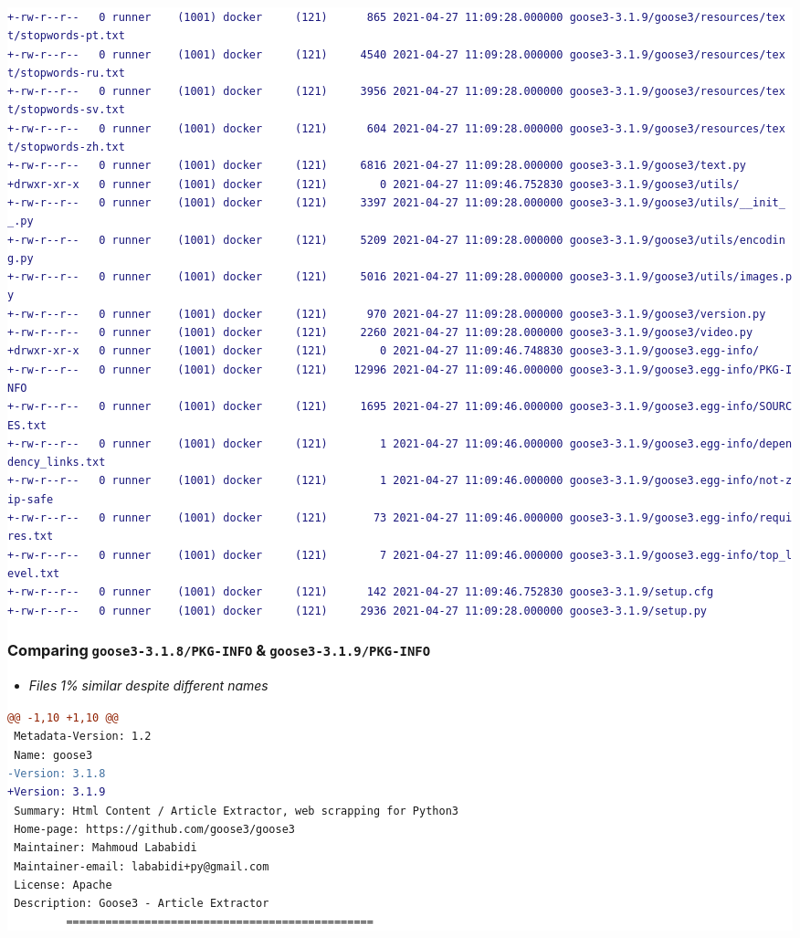 ```diff
+-rw-r--r--   0 runner    (1001) docker     (121)      865 2021-04-27 11:09:28.000000 goose3-3.1.9/goose3/resources/text/stopwords-pt.txt
+-rw-r--r--   0 runner    (1001) docker     (121)     4540 2021-04-27 11:09:28.000000 goose3-3.1.9/goose3/resources/text/stopwords-ru.txt
+-rw-r--r--   0 runner    (1001) docker     (121)     3956 2021-04-27 11:09:28.000000 goose3-3.1.9/goose3/resources/text/stopwords-sv.txt
+-rw-r--r--   0 runner    (1001) docker     (121)      604 2021-04-27 11:09:28.000000 goose3-3.1.9/goose3/resources/text/stopwords-zh.txt
+-rw-r--r--   0 runner    (1001) docker     (121)     6816 2021-04-27 11:09:28.000000 goose3-3.1.9/goose3/text.py
+drwxr-xr-x   0 runner    (1001) docker     (121)        0 2021-04-27 11:09:46.752830 goose3-3.1.9/goose3/utils/
+-rw-r--r--   0 runner    (1001) docker     (121)     3397 2021-04-27 11:09:28.000000 goose3-3.1.9/goose3/utils/__init__.py
+-rw-r--r--   0 runner    (1001) docker     (121)     5209 2021-04-27 11:09:28.000000 goose3-3.1.9/goose3/utils/encoding.py
+-rw-r--r--   0 runner    (1001) docker     (121)     5016 2021-04-27 11:09:28.000000 goose3-3.1.9/goose3/utils/images.py
+-rw-r--r--   0 runner    (1001) docker     (121)      970 2021-04-27 11:09:28.000000 goose3-3.1.9/goose3/version.py
+-rw-r--r--   0 runner    (1001) docker     (121)     2260 2021-04-27 11:09:28.000000 goose3-3.1.9/goose3/video.py
+drwxr-xr-x   0 runner    (1001) docker     (121)        0 2021-04-27 11:09:46.748830 goose3-3.1.9/goose3.egg-info/
+-rw-r--r--   0 runner    (1001) docker     (121)    12996 2021-04-27 11:09:46.000000 goose3-3.1.9/goose3.egg-info/PKG-INFO
+-rw-r--r--   0 runner    (1001) docker     (121)     1695 2021-04-27 11:09:46.000000 goose3-3.1.9/goose3.egg-info/SOURCES.txt
+-rw-r--r--   0 runner    (1001) docker     (121)        1 2021-04-27 11:09:46.000000 goose3-3.1.9/goose3.egg-info/dependency_links.txt
+-rw-r--r--   0 runner    (1001) docker     (121)        1 2021-04-27 11:09:46.000000 goose3-3.1.9/goose3.egg-info/not-zip-safe
+-rw-r--r--   0 runner    (1001) docker     (121)       73 2021-04-27 11:09:46.000000 goose3-3.1.9/goose3.egg-info/requires.txt
+-rw-r--r--   0 runner    (1001) docker     (121)        7 2021-04-27 11:09:46.000000 goose3-3.1.9/goose3.egg-info/top_level.txt
+-rw-r--r--   0 runner    (1001) docker     (121)      142 2021-04-27 11:09:46.752830 goose3-3.1.9/setup.cfg
+-rw-r--r--   0 runner    (1001) docker     (121)     2936 2021-04-27 11:09:28.000000 goose3-3.1.9/setup.py
```

### Comparing `goose3-3.1.8/PKG-INFO` & `goose3-3.1.9/PKG-INFO`

 * *Files 1% similar despite different names*

```diff
@@ -1,10 +1,10 @@
 Metadata-Version: 1.2
 Name: goose3
-Version: 3.1.8
+Version: 3.1.9
 Summary: Html Content / Article Extractor, web scrapping for Python3
 Home-page: https://github.com/goose3/goose3
 Maintainer: Mahmoud Lababidi
 Maintainer-email: lababidi+py@gmail.com
 License: Apache
 Description: Goose3 - Article Extractor
         ===============================================
```
